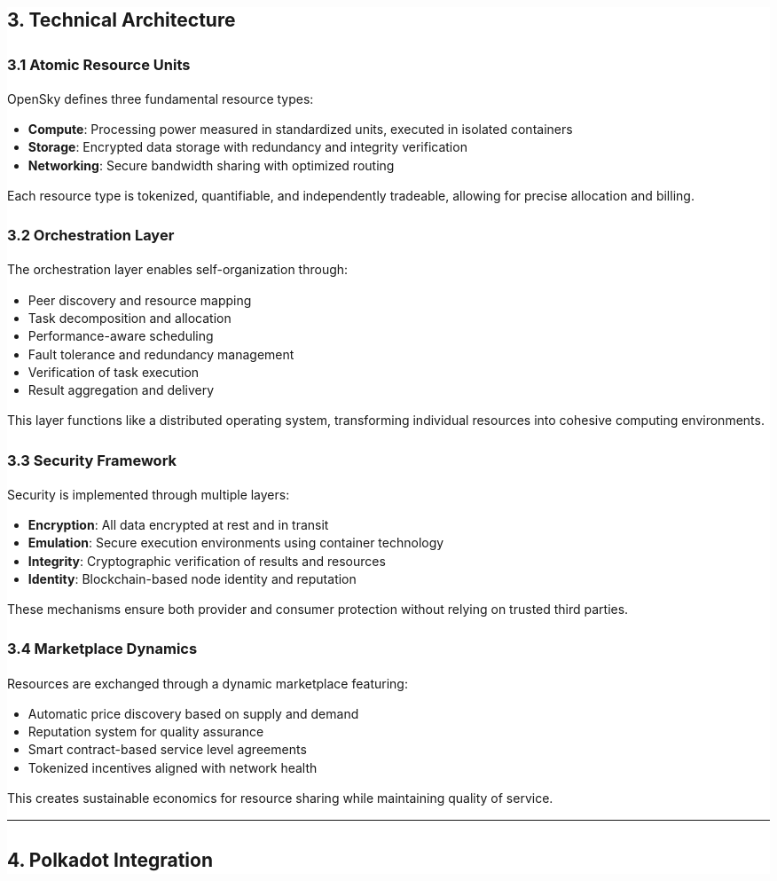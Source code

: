 ## 3. Technical Architecture

### 3.1 Atomic Resource Units

OpenSky defines three fundamental resource types:

- **Compute**: Processing power measured in standardized units, executed in isolated containers
- **Storage**: Encrypted data storage with redundancy and integrity verification
- **Networking**: Secure bandwidth sharing with optimized routing

Each resource type is tokenized, quantifiable, and independently tradeable, allowing for precise allocation and billing.

### 3.2 Orchestration Layer

The orchestration layer enables self-organization through:

- Peer discovery and resource mapping
- Task decomposition and allocation
- Performance-aware scheduling
- Fault tolerance and redundancy management
- Verification of task execution
- Result aggregation and delivery

This layer functions like a distributed operating system, transforming individual resources into cohesive computing environments.

### 3.3 Security Framework

Security is implemented through multiple layers:

- **Encryption**: All data encrypted at rest and in transit
- **Emulation**: Secure execution environments using container technology
- **Integrity**: Cryptographic verification of results and resources
- **Identity**: Blockchain-based node identity and reputation

These mechanisms ensure both provider and consumer protection without relying on trusted third parties.

### 3.4 Marketplace Dynamics

Resources are exchanged through a dynamic marketplace featuring:

- Automatic price discovery based on supply and demand
- Reputation system for quality assurance
- Smart contract-based service level agreements
- Tokenized incentives aligned with network health

This creates sustainable economics for resource sharing while maintaining quality of service.

---

## 4. Polkadot Integration
